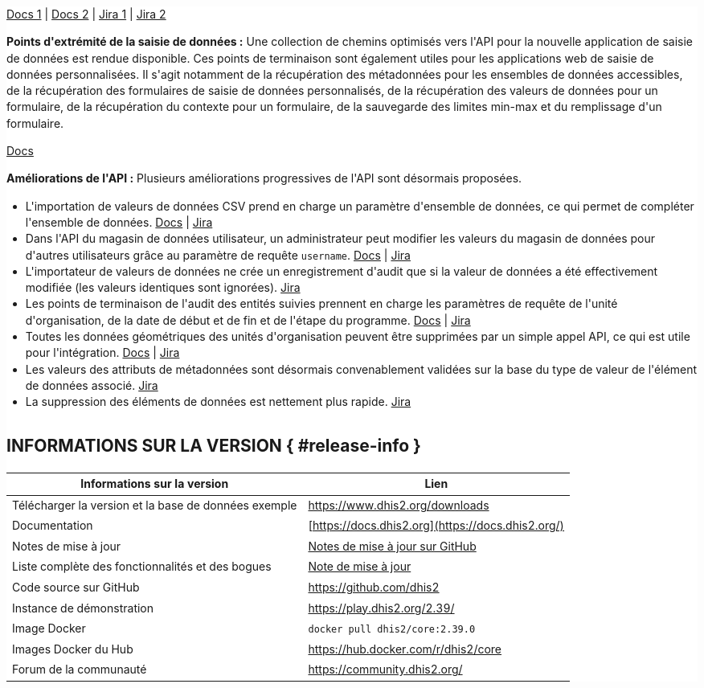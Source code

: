 [Docs 1](https://docs.dhis2.org/en/develop/using-the-api/dhis-core-version-master/metadata-gist.html#gist_attributeFields) | [Docs 2](https://docs.dhis2.org/en/develop/using-the-api/dhis-core-version-master/metadata.html#webapi_metadata_object_filter) | [Jira 1](https://dhis2.atlassian.net/browse/DHIS2-13158) | [Jira 2](https://dhis2.atlassian.net/browse/DHIS2-11867)

**Points d'extrémité de la saisie de données :** Une collection de chemins optimisés vers l'API pour la nouvelle application de saisie de données est rendue disponible. Ces points de terminaison sont également utiles pour les applications web de saisie de données personnalisées. Il s'agit notamment de la récupération des métadonnées pour les ensembles de données accessibles, de la récupération des formulaires de saisie de données personnalisés, de la récupération des valeurs de données pour un formulaire, de la récupération du contexte pour un formulaire, de la sauvegarde des limites min-max et du remplissage d'un formulaire.

[Docs](https://docs.dhis2.org/en/develop/using-the-api/dhis-core-version-master/data-entry.html)

**Améliorations de l'API :** Plusieurs améliorations progressives de l'API sont désormais proposées.

-   L'importation de valeurs de données CSV prend en charge un paramètre d'ensemble de données, ce qui permet de compléter l'ensemble de données. [Docs](https://docs.dhis2.org/en/develop/using-the-api/dhis-core-version-master/data.html#webapi_data_values_import_parameters) | [Jira](https://dhis2.atlassian.net/browse/DHIS2-8083)
-   Dans l'API du magasin de données utilisateur, un administrateur peut modifier les valeurs du magasin de données pour d'autres utilisateurs grâce au paramètre de requête `username`. [Docs](https://docs.dhis2.org/en/develop/using-the-api/dhis-core-version-master/data-store.html#admin-access-to-another-users-datastore) | [Jira](https://dhis2.atlassian.net/browse/DHIS2-7851)
-   L'importateur de valeurs de données ne crée un enregistrement d'audit que si la valeur de données a été effectivement modifiée (les valeurs identiques sont ignorées). [Jira](https://dhis2.atlassian.net/browse/DHIS2-6163)
-   Les points de terminaison de l'audit des entités suivies prennent en charge les paramètres de requête de l'unité d'organisation, de la date de début et de fin et de l'étape du programme. [Docs](https://docs.dhis2.org/en/develop/using-the-api/dhis-core-version-master/audit.html#webapi_tracked_entity_data_value_audits) | [Jira](https://dhis2.atlassian.net/browse/DHIS2-13421)
-   Toutes les données géométriques des unités d'organisation peuvent être supprimées par un simple appel API, ce qui est utile pour l'intégration. [Docs](https://docs.dhis2.org/en/develop/using-the-api/dhis-core-version-master/metadata.html#geojson-import) | [Jira](https://dhis2.atlassian.net/browse/DHIS2-13313)
-   Les valeurs des attributs de métadonnées sont désormais convenablement validées sur la base du type de valeur de l'élément de données associé. [Jira](https://dhis2.atlassian.net/browse/DHIS2-5537)
-   La suppression des éléments de données est nettement plus rapide. [Jira](https://dhis2.atlassian.net/browse/DHIS2-5761)

## INFORMATIONS SUR LA VERSION { #release-info }

| Informations sur la version | Lien |
| --- | --- |
| Télécharger la version et la base de données exemple | https://www.dhis2.org/downloads |
| Documentation | [https://docs.dhis2.org](https://docs.dhis2.org/) |
| Notes de mise à jour | [Notes de mise à jour sur GitHub](https://github.com/dhis2/dhis2-releases/blob/master/releases/2.39/README.md) |
| Liste complète des fonctionnalités et des bogues | [Note de mise à jour](https://github.com/dhis2/dhis2-releases/blob/master/releases/2.39/ReleaseNote-2.39.0.md) |
| Code source sur GitHub | https://github.com/dhis2 |
| Instance de démonstration | https://play.dhis2.org/2.39/ |
| Image Docker | `docker pull dhis2/core:2.39.0` |
| Images Docker du Hub | https://hub.docker.com/r/dhis2/core |
| Forum de la communauté | https://community.dhis2.org/ |
